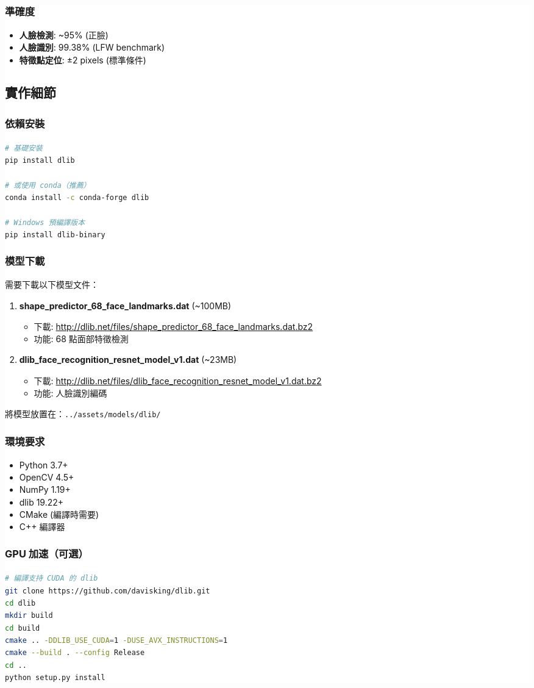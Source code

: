 ### 準確度

- **人臉檢測**: ~95% (正臉)
- **人臉識別**: 99.38% (LFW benchmark)
- **特徵點定位**: ±2 pixels (標準條件)

## 實作細節

### 依賴安裝

```bash
# 基礎安裝
pip install dlib

# 或使用 conda（推薦）
conda install -c conda-forge dlib

# Windows 預編譯版本
pip install dlib-binary
```

### 模型下載

需要下載以下模型文件：

1. **shape_predictor_68_face_landmarks.dat** (~100MB)
   - 下載: http://dlib.net/files/shape_predictor_68_face_landmarks.dat.bz2
   - 功能: 68 點面部特徵檢測

2. **dlib_face_recognition_resnet_model_v1.dat** (~23MB)
   - 下載: http://dlib.net/files/dlib_face_recognition_resnet_model_v1.dat.bz2
   - 功能: 人臉識別編碼

將模型放置在：`../assets/models/dlib/`

### 環境要求

- Python 3.7+
- OpenCV 4.5+
- NumPy 1.19+
- dlib 19.22+
- CMake (編譯時需要)
- C++ 編譯器

### GPU 加速（可選）

```bash
# 編譯支持 CUDA 的 dlib
git clone https://github.com/davisking/dlib.git
cd dlib
mkdir build
cd build
cmake .. -DDLIB_USE_CUDA=1 -DUSE_AVX_INSTRUCTIONS=1
cmake --build . --config Release
cd ..
python setup.py install
```
